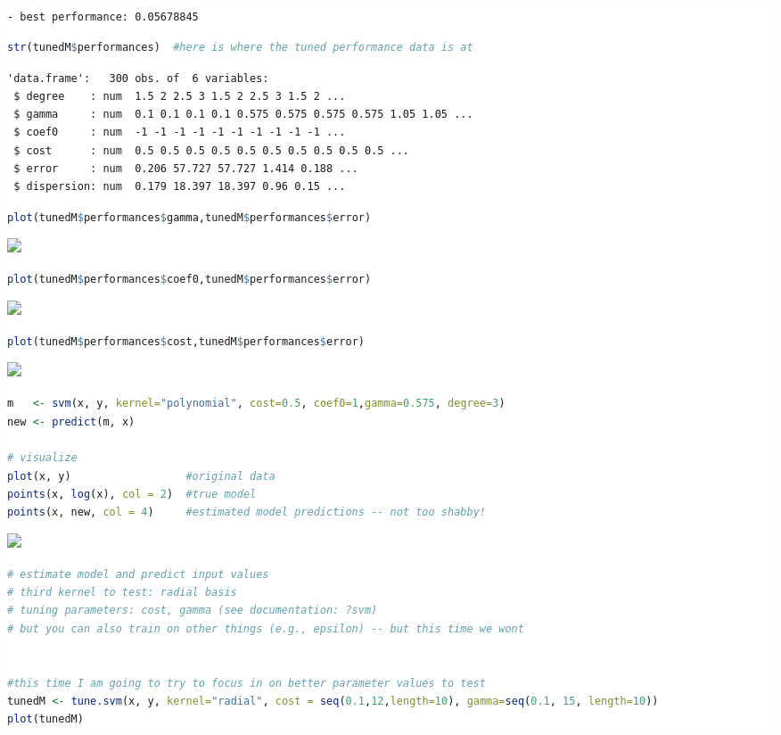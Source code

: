     - best performance: 0.05678845 

``` r
str(tunedM$performances)  #here is where the tuned performance data is at
```

    'data.frame':   300 obs. of  6 variables:
     $ degree    : num  1.5 2 2.5 3 1.5 2 2.5 3 1.5 2 ...
     $ gamma     : num  0.1 0.1 0.1 0.1 0.575 0.575 0.575 0.575 1.05 1.05 ...
     $ coef0     : num  -1 -1 -1 -1 -1 -1 -1 -1 -1 -1 ...
     $ cost      : num  0.5 0.5 0.5 0.5 0.5 0.5 0.5 0.5 0.5 0.5 ...
     $ error     : num  0.206 57.727 57.727 1.414 0.188 ...
     $ dispersion: num  0.179 18.397 18.397 0.96 0.15 ...

``` r
plot(tunedM$performances$gamma,tunedM$performances$error)
```

![](README_files/figure-gfm/unnamed-chunk-1-3.png)

``` r
plot(tunedM$performances$coef0,tunedM$performances$error)
```

![](README_files/figure-gfm/unnamed-chunk-1-4.png)

``` r
plot(tunedM$performances$cost,tunedM$performances$error)
```

![](README_files/figure-gfm/unnamed-chunk-1-5.png)

``` r
m   <- svm(x, y, kernel="polynomial", cost=0.5, coef0=1,gamma=0.575, degree=3)
new <- predict(m, x)

# visualize
plot(x, y)                  #original data
points(x, log(x), col = 2)  #true model
points(x, new, col = 4)     #estimated model predictions -- not too shabby!  
```

![](README_files/figure-gfm/unnamed-chunk-1-6.png)

``` r
# estimate model and predict input values
# third kernel to test: radial basis 
# tuning parameters: cost, gamma (see documentation: ?svm)
# but you can also train on other things (e.g., epsilon) -- but this time we wont


#this time I am going to try to focus in on better parameter values to test
tunedM <- tune.svm(x, y, kernel="radial", cost = seq(0.1,12,length=10), gamma=seq(0.1, 15, length=10))
plot(tunedM)
```
